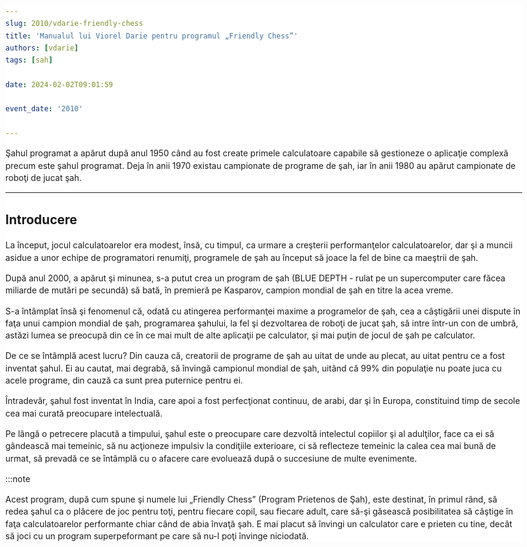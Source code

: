 ```yaml
---
slug: 2010/vdarie-friendly-chess
title: 'Manualul lui Viorel Darie pentru programul „Friendly Chess”'
authors: [vdarie]
tags: [sah]

date: 2024-02-02T09:01:59

event_date: '2010'

---
```


Şahul programat a apărut după anul 1950 când au fost create primele calculatoare capabile să gestioneze o aplicaţie complexă precum este şahul programat. Deja în anii 1970 existau campionate de programe de şah, iar în anii 1980 au apărut campionate de roboţi de jucat şah.



---

## Introducere

La început, jocul calculatoarelor era modest, însă, cu timpul, ca urmare a creşterii performanţelor calculatoarelor, dar şi a muncii asidue a unor echipe de programatori renumiţi, programele de şah au început să joace la fel de bine ca maeştrii de şah.

După anul 2000, a apărut şi minunea, s-a putut crea un program de şah (BLUE DEPTH - rulat pe un supercomputer care făcea miliarde de mutări pe secundă) să bată, în premieră pe Kasparov, campion mondial de şah en titre la acea vreme.

S-a întâmplat însă şi fenomenul că, odată cu atingerea performanţei maxime a programelor de şah, cea a câştigării unei dispute în faţa unui campion mondial de şah, programarea şahului, la fel şi dezvoltarea de roboţi de jucat şah, să intre într-un con de umbră, astăzi lumea se preocupă din ce în ce mai mult de alte aplicaţii pe calculator, şi mai puţin de jocul de şah pe calculator.

De ce se întâmplă acest lucru? Din cauza că, creatorii de programe de şah au uitat de unde au plecat, au uitat pentru ce a fost inventat şahul. Ei au cautat, mai degrabă, să învingă campionul mondial de şah, uitând că 99% din populaţie nu poate juca cu acele programe, din cauză ca sunt prea puternice pentru ei.

Întradevăr, şahul fost inventat în India, care apoi a fost perfecţionat continuu, de arabi, dar şi în Europa, constituind timp de secole cea mai curată preocupare intelectuală.

Pe lângă o petrecere placută a timpului, şahul este o preocupare care dezvoltă intelectul copiilor şi al adulţilor, face ca ei să gândească mai temeinic, să nu acţioneze impulsiv la condiţiile exterioare, ci să reflecteze temeinic la calea cea mai bună de urmat, să prevadă ce se întâmplă cu o afacere care evoluează după o succesiune de multe evenimente.

:::note

Acest program, după cum spune şi numele lui „Friendly Chess” (Program Prietenos de Şah), este destinat, în primul rând, să redea şahul ca o plăcere de joc pentru toţi, pentru fiecare copil, sau fiecare adult, care să-şi găsească posibilitatea să câştige în faţa calculatoarelor performante chiar când de abia învaţă şah. E mai placut să învingi un calculator care e prieten cu tine, decât să joci cu un program superpeformant pe care să nu-l poţi învinge niciodată.
